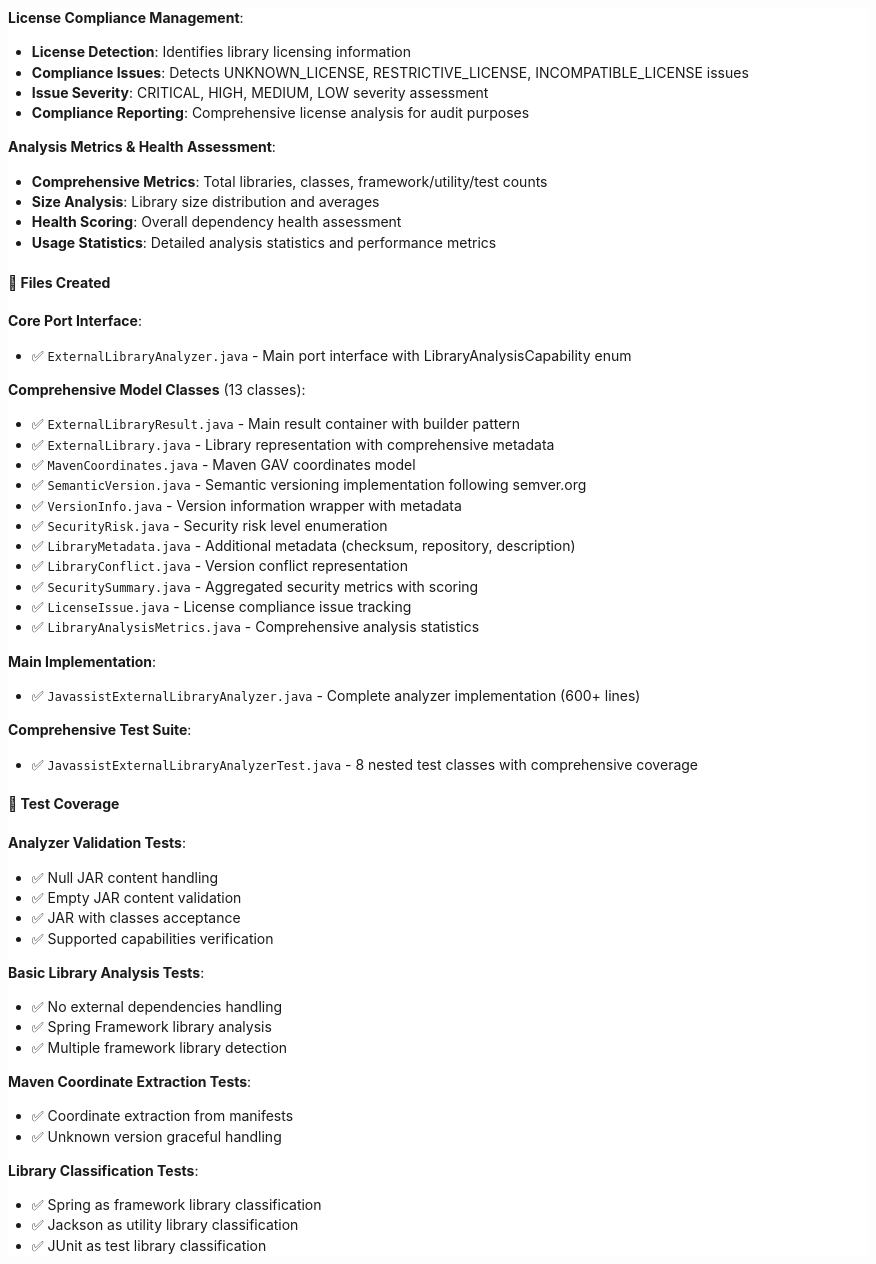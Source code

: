 **License Compliance Management**:
- **License Detection**: Identifies library licensing information
- **Compliance Issues**: Detects UNKNOWN_LICENSE, RESTRICTIVE_LICENSE, INCOMPATIBLE_LICENSE issues
- **Issue Severity**: CRITICAL, HIGH, MEDIUM, LOW severity assessment
- **Compliance Reporting**: Comprehensive license analysis for audit purposes

**Analysis Metrics & Health Assessment**:
- **Comprehensive Metrics**: Total libraries, classes, framework/utility/test counts
- **Size Analysis**: Library size distribution and averages
- **Health Scoring**: Overall dependency health assessment
- **Usage Statistics**: Detailed analysis statistics and performance metrics

#### 📁 **Files Created**

**Core Port Interface**:
- ✅ `ExternalLibraryAnalyzer.java` - Main port interface with LibraryAnalysisCapability enum

**Comprehensive Model Classes** (13 classes):
- ✅ `ExternalLibraryResult.java` - Main result container with builder pattern
- ✅ `ExternalLibrary.java` - Library representation with comprehensive metadata
- ✅ `MavenCoordinates.java` - Maven GAV coordinates model
- ✅ `SemanticVersion.java` - Semantic versioning implementation following semver.org
- ✅ `VersionInfo.java` - Version information wrapper with metadata
- ✅ `SecurityRisk.java` - Security risk level enumeration
- ✅ `LibraryMetadata.java` - Additional metadata (checksum, repository, description)
- ✅ `LibraryConflict.java` - Version conflict representation
- ✅ `SecuritySummary.java` - Aggregated security metrics with scoring
- ✅ `LicenseIssue.java` - License compliance issue tracking
- ✅ `LibraryAnalysisMetrics.java` - Comprehensive analysis statistics

**Main Implementation**:
- ✅ `JavassistExternalLibraryAnalyzer.java` - Complete analyzer implementation (600+ lines)

**Comprehensive Test Suite**:
- ✅ `JavassistExternalLibraryAnalyzerTest.java` - 8 nested test classes with comprehensive coverage

#### 🧪 **Test Coverage**

**Analyzer Validation Tests**:
- ✅ Null JAR content handling
- ✅ Empty JAR content validation
- ✅ JAR with classes acceptance
- ✅ Supported capabilities verification

**Basic Library Analysis Tests**:
- ✅ No external dependencies handling
- ✅ Spring Framework library analysis
- ✅ Multiple framework library detection

**Maven Coordinate Extraction Tests**:
- ✅ Coordinate extraction from manifests
- ✅ Unknown version graceful handling

**Library Classification Tests**:
- ✅ Spring as framework library classification
- ✅ Jackson as utility library classification
- ✅ JUnit as test library classification
